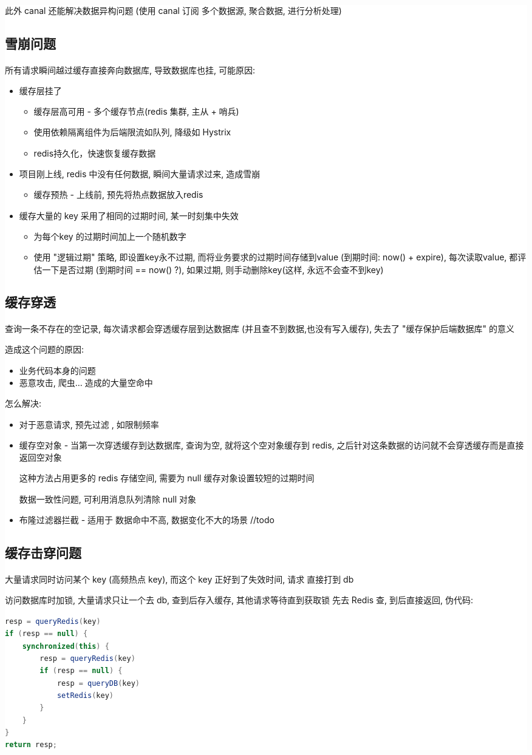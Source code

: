 此外 canal 还能解决数据异构问题 (使用 canal 订阅 多个数据源, 聚合数据, 进行分析处理)


## 雪崩问题

所有请求瞬间越过缓存直接奔向数据库, 导致数据库也挂, 可能原因:

- 缓存层挂了

    - 缓存层高可用 - 多个缓存节点(redis 集群, 主从 + 哨兵)

    - 使用依赖隔离组件为后端限流如队列, 降级如 Hystrix

    - redis持久化，快速恢复缓存数据

- 项目刚上线, redis 中没有任何数据, 瞬间大量请求过来, 造成雪崩

    - 缓存预热 - 上线前, 预先将热点数据放入redis

- 缓存大量的 key 采用了相同的过期时间, 某一时刻集中失效

    - 为每个key 的过期时间加上一个随机数字

    - 使用 "逻辑过期" 策略, 即设置key永不过期, 而将业务要求的过期时间存储到value (到期时间: now() + expire), 每次读取value, 都评估一下是否过期 (到期时间 == now() ?), 如果过期, 则手动删除key(这样, 永远不会查不到key)



## 缓存穿透

查询一条不存在的空记录, 每次请求都会穿透缓存层到达数据库 (并且查不到数据,也没有写入缓存), 失去了 "缓存保护后端数据库" 的意义

造成这个问题的原因:

- 业务代码本身的问题
- 恶意攻击, 爬虫... 造成的大量空命中

怎么解决:

- 对于恶意请求, 预先过滤 , 如限制频率

- 缓存空对象 - 当第一次穿透缓存到达数据库, 查询为空, 就将这个空对象缓存到 redis, 之后针对这条数据的访问就不会穿透缓存而是直接返回空对象

    这种方法占用更多的 redis 存储空间, 需要为 null 缓存对象设置较短的过期时间

    数据一致性问题, 可利用消息队列清除 null 对象

- 布隆过滤器拦截 - 适用于 数据命中不高, 数据变化不大的场景 //todo

## 缓存击穿问题

大量请求同时访问某个 key (高频热点 key), 而这个 key 正好到了失效时间, 请求 直接打到 db

访问数据库时加锁, 大量请求只让一个去  db, 查到后存入缓存, 其他请求等待直到获取锁 先去 Redis 查, 到后直接返回, 伪代码:

```java
resp = queryRedis(key)
if (resp == null) {
    synchronized(this) {
        resp = queryRedis(key)
        if (resp == null) {
            resp = queryDB(key)
            setRedis(key)
        }
    }
}
return resp;
```
